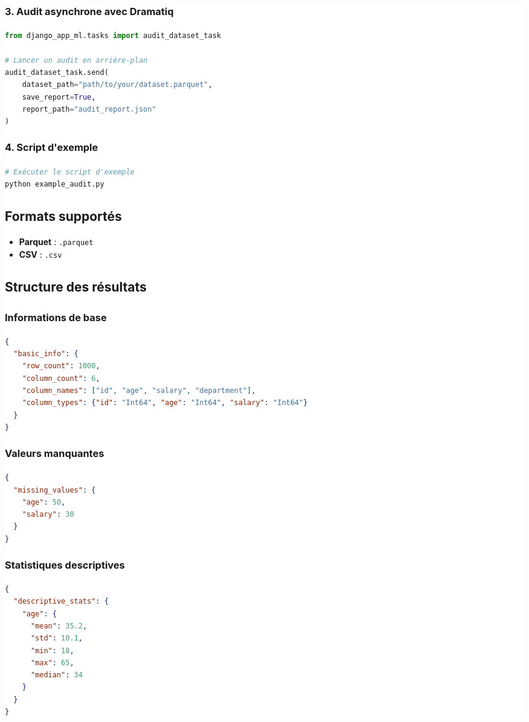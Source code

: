 ### 3. Audit asynchrone avec Dramatiq

```python
from django_app_ml.tasks import audit_dataset_task

# Lancer un audit en arrière-plan
audit_dataset_task.send(
    dataset_path="path/to/your/dataset.parquet",
    save_report=True,
    report_path="audit_report.json"
)
```

### 4. Script d'exemple

```bash
# Exécuter le script d'exemple
python example_audit.py
```

## Formats supportés

- **Parquet** : `.parquet`
- **CSV** : `.csv`

## Structure des résultats

### Informations de base
```json
{
  "basic_info": {
    "row_count": 1000,
    "column_count": 6,
    "column_names": ["id", "age", "salary", "department"],
    "column_types": {"id": "Int64", "age": "Int64", "salary": "Int64"}
  }
}
```

### Valeurs manquantes
```json
{
  "missing_values": {
    "age": 50,
    "salary": 30
  }
}
```

### Statistiques descriptives
```json
{
  "descriptive_stats": {
    "age": {
      "mean": 35.2,
      "std": 10.1,
      "min": 18,
      "max": 65,
      "median": 34
    }
  }
}
```
